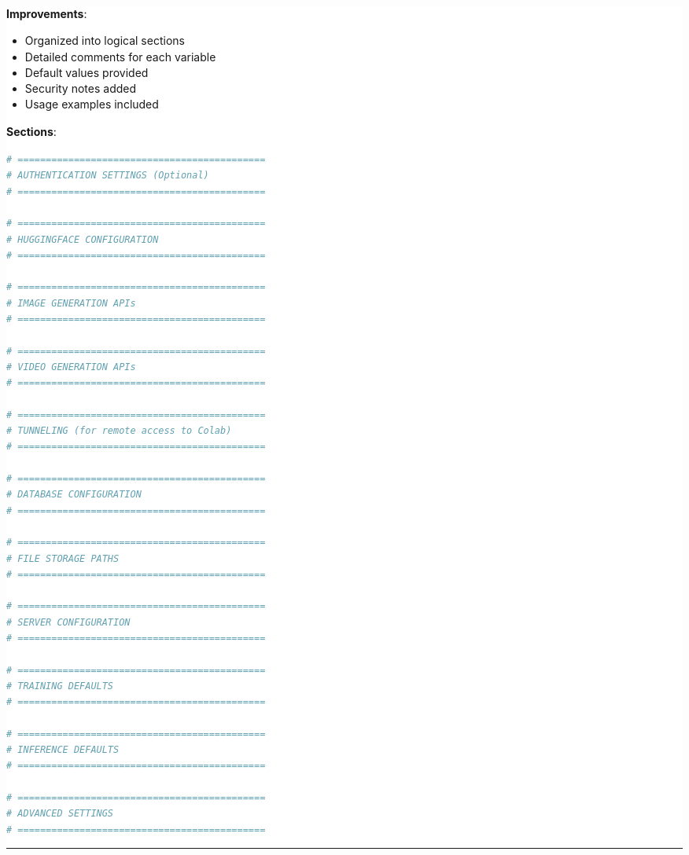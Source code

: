 **Improvements**:
- Organized into logical sections
- Detailed comments for each variable
- Default values provided
- Security notes added
- Usage examples included

**Sections**:
```bash
# ============================================
# AUTHENTICATION SETTINGS (Optional)
# ============================================

# ============================================
# HUGGINGFACE CONFIGURATION
# ============================================

# ============================================
# IMAGE GENERATION APIs
# ============================================

# ============================================
# VIDEO GENERATION APIs
# ============================================

# ============================================
# TUNNELING (for remote access to Colab)
# ============================================

# ============================================
# DATABASE CONFIGURATION
# ============================================

# ============================================
# FILE STORAGE PATHS
# ============================================

# ============================================
# SERVER CONFIGURATION
# ============================================

# ============================================
# TRAINING DEFAULTS
# ============================================

# ============================================
# INFERENCE DEFAULTS
# ============================================

# ============================================
# ADVANCED SETTINGS
# ============================================
```

---